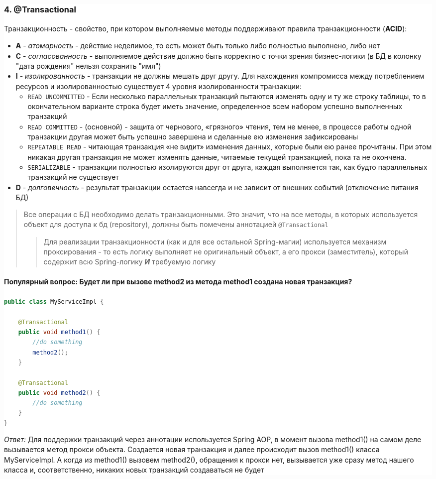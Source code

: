 ### 4. @Transactional

Транзакционность - свойство, при котором выполняемые методы поддерживают правила транзакционности (**ACID**):

- **A** - _атомарность_ - действие неделимое, то есть может быть только либо полностью выполнено, либо нет
- **C** - _согласованность_ - выполняемое действие должно быть корректно с точки зрения бизнес-логики (в БД в колонку 
"дата рождения" нельзя сохранить "имя")
- **I** - _изолированность_ - транзакции не должны мешать друг другу. Для нахождения компромисса между потреблением 
ресурсов и изолированностью существует 4 уровня изолированности транзакции:
  - `READ UNCOMMITTED` - Если несколько параллельных транзакций пытаются изменять одну и ту же строку таблицы, то в 
  окончательном варианте строка будет иметь значение, определенное всем набором успешно выполненных транзакций
  - `READ COMMITTED` - (основной) - защита от чернового, «грязного» чтения, тем не менее, в процессе работы одной 
  транзакции другая может быть успешно завершена и сделанные ею изменения зафиксированы
  - `REPEATABLE READ` - читающая транзакция «не видит» изменения данных, которые были ею ранее прочитаны. 
  При этом никакая другая транзакция не может изменять данные, читаемые текущей транзакцией, пока та не окончена.
  - `SERIALIZABLE` - транзакции полностью изолируются друг от друга, каждая выполняется так, как 
  будто параллельных транзакций не существует
- **D** - _долговечность_ - результат транзакции остается навсегда и не зависит от внешних событий
(отключение питания БД)

> Все операции с БД необходимо делать транзакционными. Это значит, что на все методы, в которых используется объект 
> для доступа к бд (repository), должны быть помечены аннотацией `@Transactional`
>> Для реализации транзакционности (как и для все остальной Spring-магии) используется механизм проксирования - то есть 
>> логику выполняет не оригинальный объект, а его прокси (заместитель), который содержит всю Spring-логику **_И_**
>> требуемую логику

#### Популярный вопрос: Будет ли при вызове method2 из метода method1 создана новая транзакция?
```java
public class MyServiceImpl {

    @Transactional
    public void method1() {
        //do something
        method2();
    }

    @Transactional
    public void method2() {
        //do something
    }
}
```
_Ответ:_ Для поддержки транзакций через аннотации используется Spring AOP, в момент вызова method1() на самом деле 
вызывается метод прокси объекта. Создается новая транзакция и далее происходит вызов method1() класса MyServiceImpl.
А когда из method1() вызовем method2(), обращения к прокси нет, вызывается уже сразу метод нашего класса и, 
соответственно, никаких новых транзакций создаваться не будет
